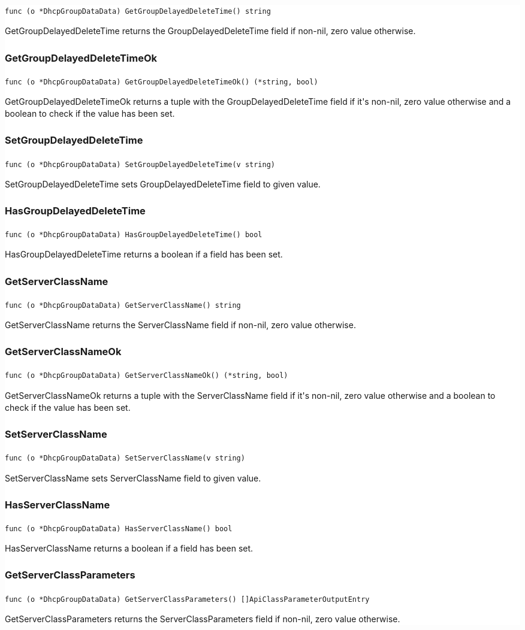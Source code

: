 `func (o *DhcpGroupDataData) GetGroupDelayedDeleteTime() string`

GetGroupDelayedDeleteTime returns the GroupDelayedDeleteTime field if non-nil, zero value otherwise.

### GetGroupDelayedDeleteTimeOk

`func (o *DhcpGroupDataData) GetGroupDelayedDeleteTimeOk() (*string, bool)`

GetGroupDelayedDeleteTimeOk returns a tuple with the GroupDelayedDeleteTime field if it's non-nil, zero value otherwise
and a boolean to check if the value has been set.

### SetGroupDelayedDeleteTime

`func (o *DhcpGroupDataData) SetGroupDelayedDeleteTime(v string)`

SetGroupDelayedDeleteTime sets GroupDelayedDeleteTime field to given value.

### HasGroupDelayedDeleteTime

`func (o *DhcpGroupDataData) HasGroupDelayedDeleteTime() bool`

HasGroupDelayedDeleteTime returns a boolean if a field has been set.

### GetServerClassName

`func (o *DhcpGroupDataData) GetServerClassName() string`

GetServerClassName returns the ServerClassName field if non-nil, zero value otherwise.

### GetServerClassNameOk

`func (o *DhcpGroupDataData) GetServerClassNameOk() (*string, bool)`

GetServerClassNameOk returns a tuple with the ServerClassName field if it's non-nil, zero value otherwise
and a boolean to check if the value has been set.

### SetServerClassName

`func (o *DhcpGroupDataData) SetServerClassName(v string)`

SetServerClassName sets ServerClassName field to given value.

### HasServerClassName

`func (o *DhcpGroupDataData) HasServerClassName() bool`

HasServerClassName returns a boolean if a field has been set.

### GetServerClassParameters

`func (o *DhcpGroupDataData) GetServerClassParameters() []ApiClassParameterOutputEntry`

GetServerClassParameters returns the ServerClassParameters field if non-nil, zero value otherwise.
